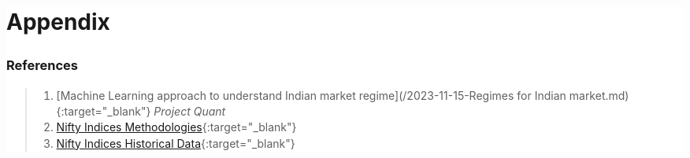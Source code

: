 # Appendix

### References
> 1. [Machine Learning approach to understand Indian market regime](/2023-11-15-Regimes for Indian market.md){:target="_blank"} _Project Quant_ <br>
> 2. [Nifty Indices Methodologies](https://www.niftyindices.com/Methodology/Method_NIFTY_Equity_Indices.pdf){:target="_blank"}
> 3. [Nifty Indices Historical Data](https://www.niftyindices.com/reports/historical-data){:target="_blank"}
